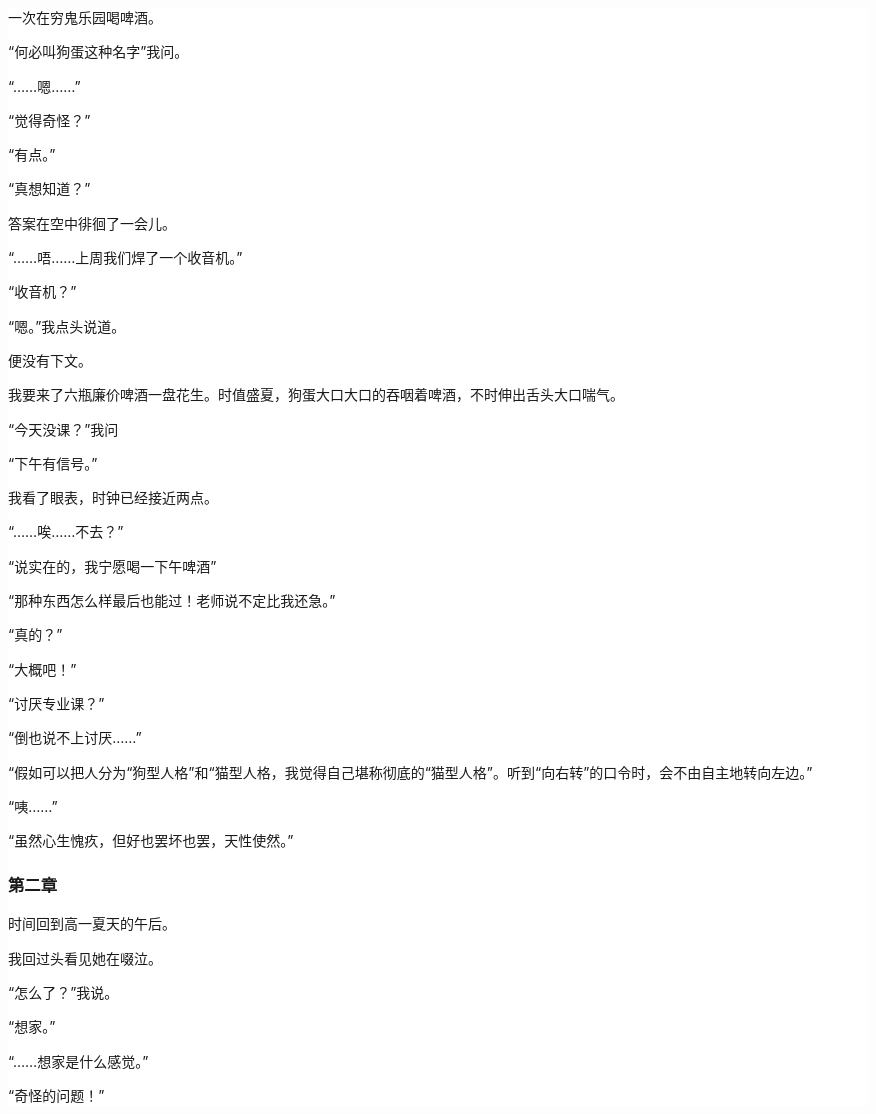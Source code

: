 一次在穷鬼乐园喝啤酒。

“何必叫狗蛋这种名字”我问。

“……嗯……”

 “觉得奇怪？”

“有点。”

“真想知道？”

答案在空中徘徊了一会儿。

“……唔……上周我们焊了一个收音机。”

“收音机？”

“嗯。”我点头说道。

便没有下文。

我要来了六瓶廉价啤酒一盘花生。时值盛夏，狗蛋大口大口的吞咽着啤酒，不时伸出舌头大口喘气。

“今天没课？”我问

“下午有信号。”

我看了眼表，时钟已经接近两点。

“……唉……不去？”

“说实在的，我宁愿喝一下午啤酒”

“那种东西怎么样最后也能过！老师说不定比我还急。”

“真的？”

“大概吧！”

“讨厌专业课？”

“倒也说不上讨厌……”

“假如可以把人分为“狗型人格”和“猫型人格，我觉得自己堪称彻底的“猫型人格”。听到“向右转”的口令时，会不由自主地转向左边。”

“咦……”

“虽然心生愧疚，但好也罢坏也罢，天性使然。”


### 第二章

时间回到高一夏天的午后。

我回过头看见她在啜泣。

“怎么了？”我说。

“想家。”

“……想家是什么感觉。”

“奇怪的问题！”
